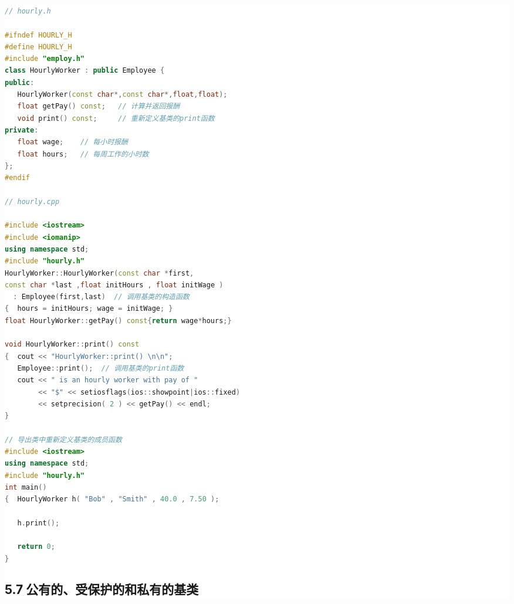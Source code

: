 ```c++
// hourly.h

#ifndef HOURLY_H
#define HOURLY_H
#include "employ.h"
class HourlyWorker : public Employee {  
public:
   HourlyWorker(const char*,const char*,float,float); 
   float getPay() const;   // 计算并返回报酬
   void print() const;     // 重新定义基类的print函数
private:
   float wage;    // 每小时报酬
   float hours;   // 每周工作的小时数
};
#endif

// hourly.cpp

#include <iostream>
#include <iomanip>
using namespace std;
#include "hourly.h"
HourlyWorker::HourlyWorker(const char *first, 
const char *last ,float initHours , float initWage )
  : Employee(first,last)  // 调用基类的构造函数
{  hours = initHours; wage = initWage; }
float HourlyWorker::getPay() const{return wage*hours;}

void HourlyWorker::print() const
{  cout << "HourlyWorker::print() \n\n";
   Employee::print();  // 调用基类的print函数
   cout << " is an hourly worker with pay of "
        << "$" << setiosflags(ios::showpoint|ios::fixed)
        << setprecision( 2 ) << getPay() << endl;
}

// 导出类中重新定义基类的成员函数
#include <iostream>
using namespace std;
#include "hourly.h"
int main()
{  HourlyWorker h( "Bob" , "Smith" , 40.0 , 7.50 );

   h.print();
   
   return 0;
}
```

## 5.7 公有的、受保护的和私有的基类

